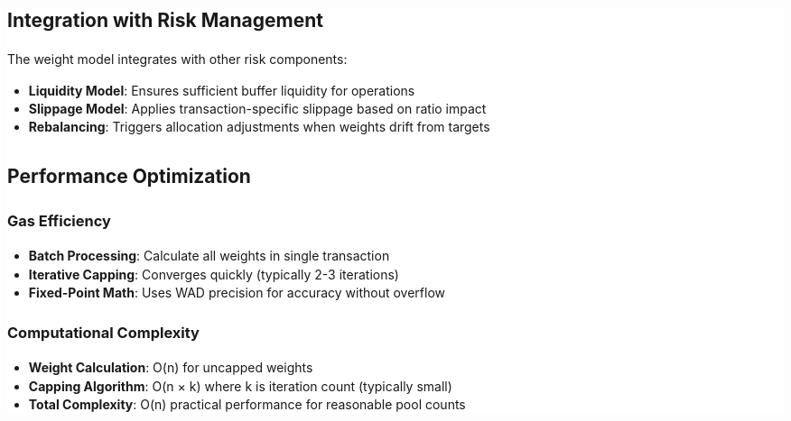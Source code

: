 ## Integration with Risk Management

The weight model integrates with other risk components:

- **Liquidity Model**: Ensures sufficient buffer liquidity for operations
- **Slippage Model**: Applies transaction-specific slippage based on ratio impact
- **Rebalancing**: Triggers allocation adjustments when weights drift from targets

## Performance Optimization

### Gas Efficiency

- **Batch Processing**: Calculate all weights in single transaction
- **Iterative Capping**: Converges quickly (typically 2-3 iterations)
- **Fixed-Point Math**: Uses WAD precision for accuracy without overflow

### Computational Complexity

- **Weight Calculation**: O(n) for uncapped weights
- **Capping Algorithm**: O(n × k) where k is iteration count (typically small)
- **Total Complexity**: O(n) practical performance for reasonable pool counts

